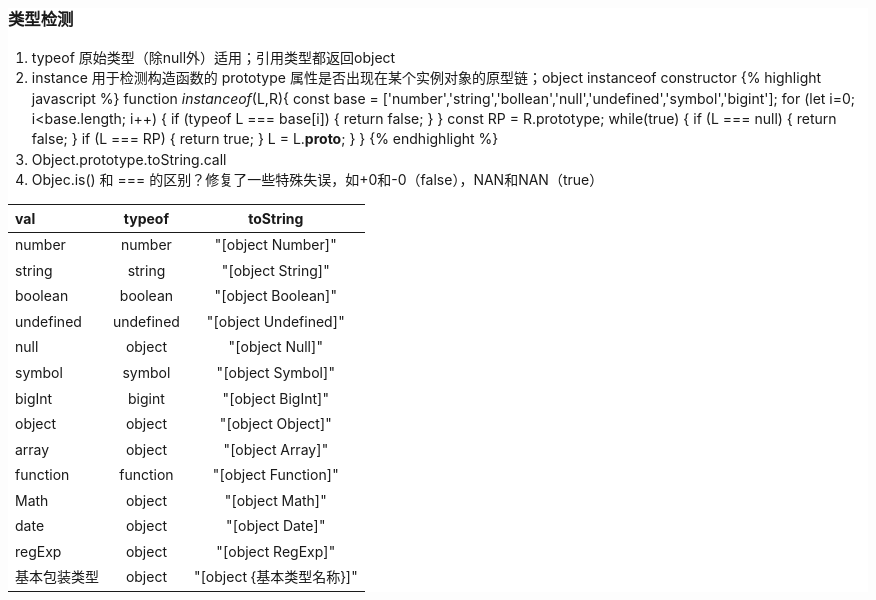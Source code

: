 ### 类型检测

1. typeof 原始类型（除null外）适用；引用类型都返回object
2. instance 用于检测构造函数的 prototype 属性是否出现在某个实例对象的原型链；object instanceof constructor
{% highlight javascript %}
function _instanceof_(L,R){
  const base = ['number','string','bollean','null','undefined','symbol','bigint'];
  for (let i=0; i<base.length; i++) {
    if (typeof L === base[i]) {
        return false;
    }
  }
  const RP = R.prototype;
  while(true) {
    if (L === null) {
        return false;
    }
    if (L === RP) {
        return true;
    }
    L = L.__proto__;
  }
}
{% endhighlight %}
3. Object.prototype.toString.call
4. Objec.is() 和 === 的区别？修复了一些特殊失误，如+0和-0（false），NAN和NAN（true）

|val|typeof|toString|
|:-|:-:|:-:|
|number|number|"[object Number]"|
|string|string|"[object String]"|
|boolean|boolean|"[object Boolean]"|
|undefined|undefined|"[object Undefined]"|
|null|object|"[object Null]"|
|symbol|symbol|"[object Symbol]"|
|bigInt|bigint|"[object BigInt]"|
|object|object|"[object Object]"|
|array|object|"[object Array]"|
|function|function|"[object Function]"|
|Math|object|"[object Math]"|
|date|object|"[object Date]"|
|regExp|object|"[object RegExp]"|
|基本包装类型|object|"[object {基本类型名称}]"|
